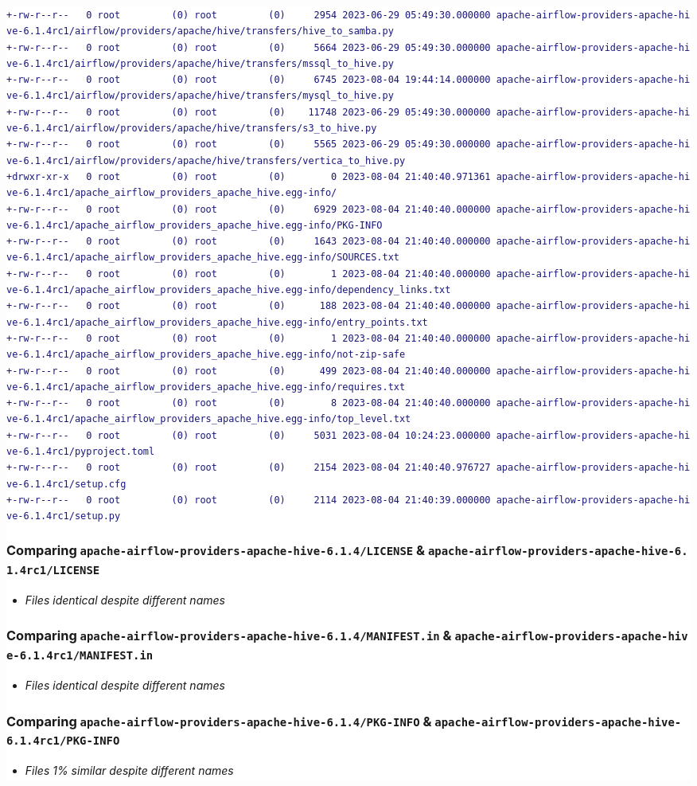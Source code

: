 ```diff
+-rw-r--r--   0 root         (0) root         (0)     2954 2023-06-29 05:49:30.000000 apache-airflow-providers-apache-hive-6.1.4rc1/airflow/providers/apache/hive/transfers/hive_to_samba.py
+-rw-r--r--   0 root         (0) root         (0)     5664 2023-06-29 05:49:30.000000 apache-airflow-providers-apache-hive-6.1.4rc1/airflow/providers/apache/hive/transfers/mssql_to_hive.py
+-rw-r--r--   0 root         (0) root         (0)     6745 2023-08-04 19:44:14.000000 apache-airflow-providers-apache-hive-6.1.4rc1/airflow/providers/apache/hive/transfers/mysql_to_hive.py
+-rw-r--r--   0 root         (0) root         (0)    11748 2023-06-29 05:49:30.000000 apache-airflow-providers-apache-hive-6.1.4rc1/airflow/providers/apache/hive/transfers/s3_to_hive.py
+-rw-r--r--   0 root         (0) root         (0)     5565 2023-06-29 05:49:30.000000 apache-airflow-providers-apache-hive-6.1.4rc1/airflow/providers/apache/hive/transfers/vertica_to_hive.py
+drwxr-xr-x   0 root         (0) root         (0)        0 2023-08-04 21:40:40.971361 apache-airflow-providers-apache-hive-6.1.4rc1/apache_airflow_providers_apache_hive.egg-info/
+-rw-r--r--   0 root         (0) root         (0)     6929 2023-08-04 21:40:40.000000 apache-airflow-providers-apache-hive-6.1.4rc1/apache_airflow_providers_apache_hive.egg-info/PKG-INFO
+-rw-r--r--   0 root         (0) root         (0)     1643 2023-08-04 21:40:40.000000 apache-airflow-providers-apache-hive-6.1.4rc1/apache_airflow_providers_apache_hive.egg-info/SOURCES.txt
+-rw-r--r--   0 root         (0) root         (0)        1 2023-08-04 21:40:40.000000 apache-airflow-providers-apache-hive-6.1.4rc1/apache_airflow_providers_apache_hive.egg-info/dependency_links.txt
+-rw-r--r--   0 root         (0) root         (0)      188 2023-08-04 21:40:40.000000 apache-airflow-providers-apache-hive-6.1.4rc1/apache_airflow_providers_apache_hive.egg-info/entry_points.txt
+-rw-r--r--   0 root         (0) root         (0)        1 2023-08-04 21:40:40.000000 apache-airflow-providers-apache-hive-6.1.4rc1/apache_airflow_providers_apache_hive.egg-info/not-zip-safe
+-rw-r--r--   0 root         (0) root         (0)      499 2023-08-04 21:40:40.000000 apache-airflow-providers-apache-hive-6.1.4rc1/apache_airflow_providers_apache_hive.egg-info/requires.txt
+-rw-r--r--   0 root         (0) root         (0)        8 2023-08-04 21:40:40.000000 apache-airflow-providers-apache-hive-6.1.4rc1/apache_airflow_providers_apache_hive.egg-info/top_level.txt
+-rw-r--r--   0 root         (0) root         (0)     5031 2023-08-04 10:24:23.000000 apache-airflow-providers-apache-hive-6.1.4rc1/pyproject.toml
+-rw-r--r--   0 root         (0) root         (0)     2154 2023-08-04 21:40:40.976727 apache-airflow-providers-apache-hive-6.1.4rc1/setup.cfg
+-rw-r--r--   0 root         (0) root         (0)     2114 2023-08-04 21:40:39.000000 apache-airflow-providers-apache-hive-6.1.4rc1/setup.py
```

### Comparing `apache-airflow-providers-apache-hive-6.1.4/LICENSE` & `apache-airflow-providers-apache-hive-6.1.4rc1/LICENSE`

 * *Files identical despite different names*

### Comparing `apache-airflow-providers-apache-hive-6.1.4/MANIFEST.in` & `apache-airflow-providers-apache-hive-6.1.4rc1/MANIFEST.in`

 * *Files identical despite different names*

### Comparing `apache-airflow-providers-apache-hive-6.1.4/PKG-INFO` & `apache-airflow-providers-apache-hive-6.1.4rc1/PKG-INFO`

 * *Files 1% similar despite different names*
